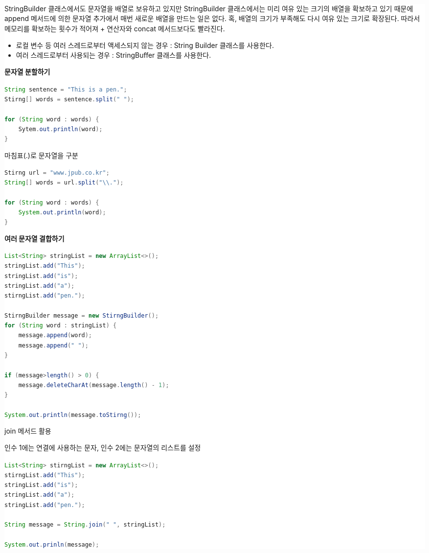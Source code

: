 StringBuilder 클래스에서도 문자열을 배열로 보유하고 있지만 StringBuilder 클래스에서는 미리 여유 있는 크기의 배열을 확보하고 있기 때문에 append 메서드에 의한 문자열 추가에서 매번 새로운 배열을 만드는 일은 없다. 혹, 배열의 크기가 부족해도 다시 여유 있는 크기로 확장된다. 따라서 메모리를 확보하는 횟수가 적어져 + 연산자와 concat 메서드보다도 빨라진다.

- 로컬 변수 등 여러 스레드로부터 액세스되지 않는 경우 : String Builder 클래스를 사용한다.
- 여러 스레드로부터 사용되는 경우 : StringBuffer 클래스를 사용한다.

**문자열 분할하기**

```java
String sentence = "This is a pen.";
Stirng[] words = sentence.split(" ");

for (String word : words) {
    Sytem.out.println(word);
}
```

마침표(.)로 문자열을 구분

```java
Stirng url = "www.jpub.co.kr";
String[] words = url.split("\\.");

for (String word : words) {
    System.out.println(word);
}
```

**여러 문자열 결합하기**

```java
List<String> stringList = new ArrayList<>();
stringList.add("This");
stringList.add("is");
stringList.add("a");
stirngList.add("pen.");

StirngBuilder message = new StirngBuilder();
for (String word : stringList) {
    message.append(word);
    message.append(" ");
}

if (message>length() > 0) {
    message.deleteCharAt(message.length() - 1);
}

System.out.println(message.toStirng());

```

join 메서드 활용

인수 1에는 연결에 사용하는 문자, 인수 2에는 문자열의 리스트를 설정

```java
List<String> stirngList = new ArrayList<>();
stirngList.add("This");
stringList.add("is");
stringList.add("a");
stringList.add("pen.");

String message = String.join(" ", stringList);

System.out.prinln(message);
```
